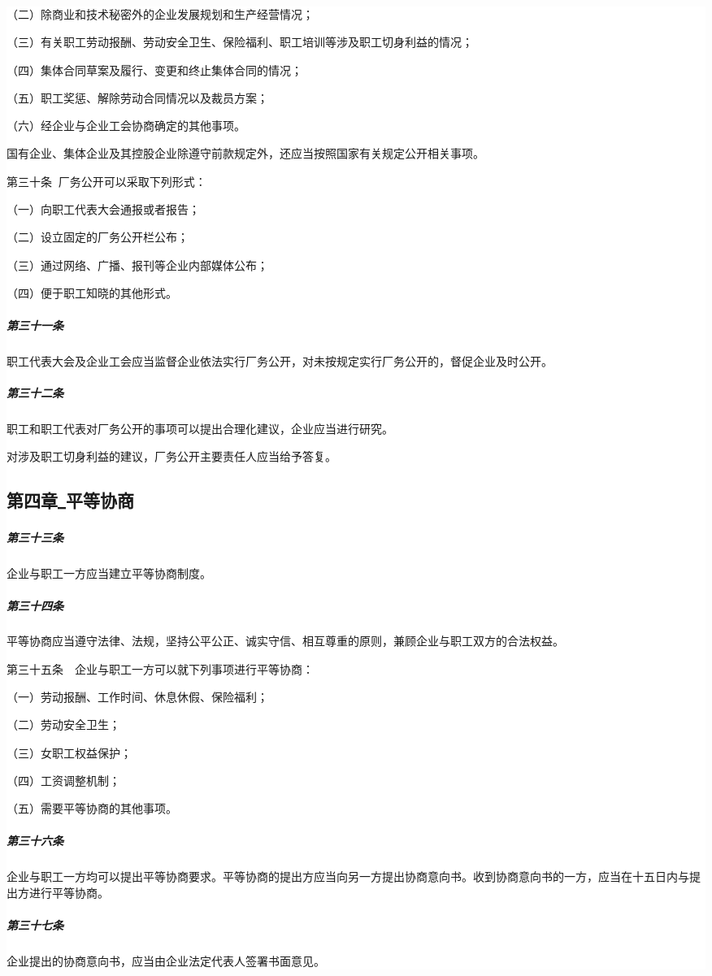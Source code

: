 （二）除商业和技术秘密外的企业发展规划和生产经营情况；

（三）有关职工劳动报酬、劳动安全卫生、保险福利、职工培训等涉及职工切身利益的情况；

（四）集体合同草案及履行、变更和终止集体合同的情况；

（五）职工奖惩、解除劳动合同情况以及裁员方案；

（六）经企业与企业工会协商确定的其他事项。

国有企业、集体企业及其控股企业除遵守前款规定外，还应当按照国家有关规定公开相关事项。

第三十条  厂务公开可以采取下列形式：

（一）向职工代表大会通报或者报告；

（二）设立固定的厂务公开栏公布；

（三）通过网络、广播、报刊等企业内部媒体公布；

（四）便于职工知晓的其他形式。

##### 第三十一条

职工代表大会及企业工会应当监督企业依法实行厂务公开，对未按规定实行厂务公开的，督促企业及时公开。

##### 第三十二条

职工和职工代表对厂务公开的事项可以提出合理化建议，企业应当进行研究。

对涉及职工切身利益的建议，厂务公开主要责任人应当给予答复。

## 第四章_平等协商

##### 第三十三条

企业与职工一方应当建立平等协商制度。

##### 第三十四条

平等协商应当遵守法律、法规，坚持公平公正、诚实守信、相互尊重的原则，兼顾企业与职工双方的合法权益。

第三十五条　企业与职工一方可以就下列事项进行平等协商：

（一）劳动报酬、工作时间、休息休假、保险福利；

（二）劳动安全卫生；

（三）女职工权益保护；

（四）工资调整机制；

（五）需要平等协商的其他事项。

##### 第三十六条

企业与职工一方均可以提出平等协商要求。平等协商的提出方应当向另一方提出协商意向书。收到协商意向书的一方，应当在十五日内与提出方进行平等协商。

##### 第三十七条

企业提出的协商意向书，应当由企业法定代表人签署书面意见。
